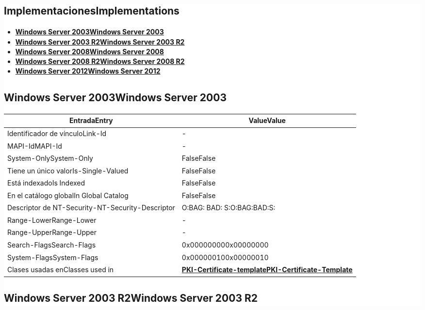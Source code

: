 

## <a name="implementations"></a><span data-ttu-id="adbad-125">Implementaciones</span><span class="sxs-lookup"><span data-stu-id="adbad-125">Implementations</span></span>

-   [<span data-ttu-id="adbad-126">**Windows Server 2003**</span><span class="sxs-lookup"><span data-stu-id="adbad-126">**Windows Server 2003**</span></span>](#windows-server-2003)
-   [<span data-ttu-id="adbad-127">**Windows Server 2003 R2**</span><span class="sxs-lookup"><span data-stu-id="adbad-127">**Windows Server 2003 R2**</span></span>](#windows-server-2003-r2)
-   [<span data-ttu-id="adbad-128">**Windows Server 2008**</span><span class="sxs-lookup"><span data-stu-id="adbad-128">**Windows Server 2008**</span></span>](#windows-server-2008)
-   [<span data-ttu-id="adbad-129">**Windows Server 2008 R2**</span><span class="sxs-lookup"><span data-stu-id="adbad-129">**Windows Server 2008 R2**</span></span>](#windows-server-2008-r2)
-   [<span data-ttu-id="adbad-130">**Windows Server 2012**</span><span class="sxs-lookup"><span data-stu-id="adbad-130">**Windows Server 2012**</span></span>](#windows-server-2012)

## <a name="windows-server-2003"></a><span data-ttu-id="adbad-131">Windows Server 2003</span><span class="sxs-lookup"><span data-stu-id="adbad-131">Windows Server 2003</span></span>



| <span data-ttu-id="adbad-132">Entrada</span><span class="sxs-lookup"><span data-stu-id="adbad-132">Entry</span></span> | <span data-ttu-id="adbad-133">Value</span><span class="sxs-lookup"><span data-stu-id="adbad-133">Value</span></span> |
|------------------------|-------------------------------------------------------------------------|
| <span data-ttu-id="adbad-134">Identificador de vínculo</span><span class="sxs-lookup"><span data-stu-id="adbad-134">Link-Id</span></span>                | \-                                                                      |
| <span data-ttu-id="adbad-135">MAPI-Id</span><span class="sxs-lookup"><span data-stu-id="adbad-135">MAPI-Id</span></span>                | \-                                                                      |
| <span data-ttu-id="adbad-136">System-Only</span><span class="sxs-lookup"><span data-stu-id="adbad-136">System-Only</span></span>            | <span data-ttu-id="adbad-137">False</span><span class="sxs-lookup"><span data-stu-id="adbad-137">False</span></span>                                                                   |
| <span data-ttu-id="adbad-138">Tiene un único valor</span><span class="sxs-lookup"><span data-stu-id="adbad-138">Is-Single-Valued</span></span>       | <span data-ttu-id="adbad-139">False</span><span class="sxs-lookup"><span data-stu-id="adbad-139">False</span></span>                                                                   |
| <span data-ttu-id="adbad-140">Está indexado</span><span class="sxs-lookup"><span data-stu-id="adbad-140">Is Indexed</span></span>             | <span data-ttu-id="adbad-141">False</span><span class="sxs-lookup"><span data-stu-id="adbad-141">False</span></span>                                                                   |
| <span data-ttu-id="adbad-142">En el catálogo global</span><span class="sxs-lookup"><span data-stu-id="adbad-142">In Global Catalog</span></span>      | <span data-ttu-id="adbad-143">False</span><span class="sxs-lookup"><span data-stu-id="adbad-143">False</span></span>                                                                   |
| <span data-ttu-id="adbad-144">Descriptor de NT-Security-</span><span class="sxs-lookup"><span data-stu-id="adbad-144">NT-Security-Descriptor</span></span> | <span data-ttu-id="adbad-145">O:BAG: BAD: S:</span><span class="sxs-lookup"><span data-stu-id="adbad-145">O:BAG:BAD:S:</span></span>                                                            |
| <span data-ttu-id="adbad-146">Range-Lower</span><span class="sxs-lookup"><span data-stu-id="adbad-146">Range-Lower</span></span>            | \-                                                                      |
| <span data-ttu-id="adbad-147">Range-Upper</span><span class="sxs-lookup"><span data-stu-id="adbad-147">Range-Upper</span></span>            | \-                                                                      |
| <span data-ttu-id="adbad-148">Search-Flags</span><span class="sxs-lookup"><span data-stu-id="adbad-148">Search-Flags</span></span>           | <span data-ttu-id="adbad-149">0x00000000</span><span class="sxs-lookup"><span data-stu-id="adbad-149">0x00000000</span></span>                                                              |
| <span data-ttu-id="adbad-150">System-Flags</span><span class="sxs-lookup"><span data-stu-id="adbad-150">System-Flags</span></span>           | <span data-ttu-id="adbad-151">0x00000010</span><span class="sxs-lookup"><span data-stu-id="adbad-151">0x00000010</span></span>                                                              |
| <span data-ttu-id="adbad-152">Clases usadas en</span><span class="sxs-lookup"><span data-stu-id="adbad-152">Classes used in</span></span>        | [<span data-ttu-id="adbad-153">**PKI-Certificate-template**</span><span class="sxs-lookup"><span data-stu-id="adbad-153">**PKI-Certificate-Template**</span></span>](c-pkicertificatetemplate.md)<br/> |



## <a name="windows-server-2003-r2"></a><span data-ttu-id="adbad-154">Windows Server 2003 R2</span><span class="sxs-lookup"><span data-stu-id="adbad-154">Windows Server 2003 R2</span></span>
